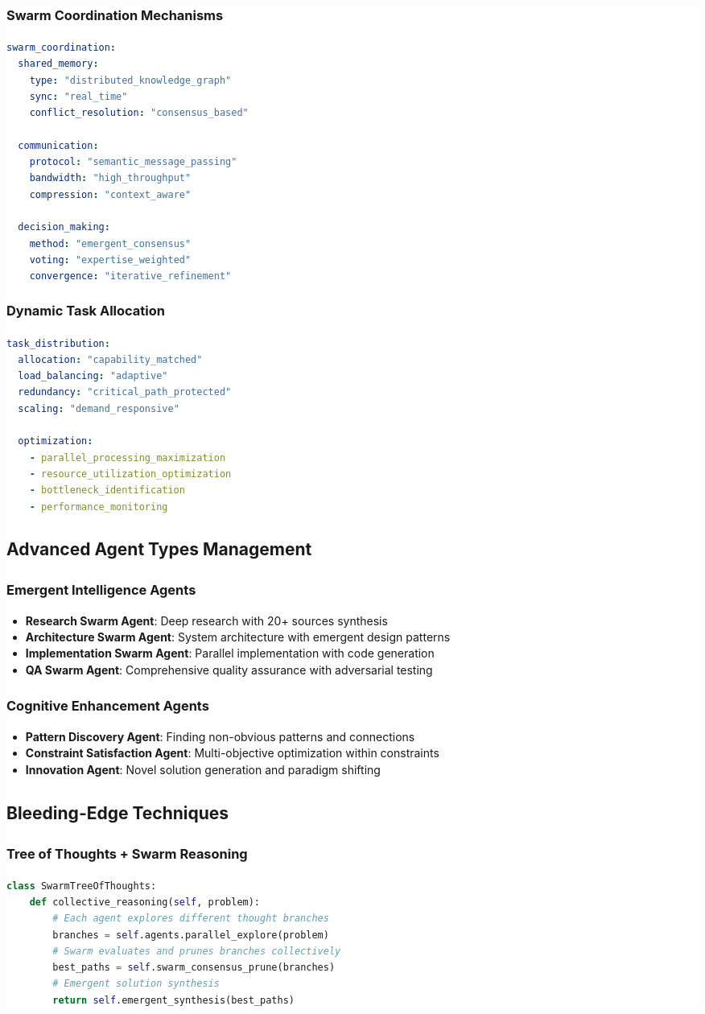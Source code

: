 ### Swarm Coordination Mechanisms
```yaml
swarm_coordination:
  shared_memory:
    type: "distributed_knowledge_graph"
    sync: "real_time"
    conflict_resolution: "consensus_based"
  
  communication:
    protocol: "semantic_message_passing"
    bandwidth: "high_throughput"
    compression: "context_aware"
  
  decision_making:
    method: "emergent_consensus"
    voting: "expertise_weighted"
    convergence: "iterative_refinement"
```

### Dynamic Task Allocation
```yaml
task_distribution:
  allocation: "capability_matched"
  load_balancing: "adaptive"
  redundancy: "critical_path_protected"
  scaling: "demand_responsive"
  
  optimization:
    - parallel_processing_maximization
    - resource_utilization_optimization
    - bottleneck_identification
    - performance_monitoring
```

## Advanced Agent Types Management

### Emergent Intelligence Agents
- **Research Swarm Agent**: Deep research with 20+ sources synthesis
- **Architecture Swarm Agent**: System architecture with emergent design patterns
- **Implementation Swarm Agent**: Parallel implementation with code generation
- **QA Swarm Agent**: Comprehensive quality assurance with adversarial testing

### Cognitive Enhancement Agents
- **Pattern Discovery Agent**: Finding non-obvious patterns and connections
- **Constraint Satisfaction Agent**: Multi-objective optimization within constraints
- **Innovation Agent**: Novel solution generation and paradigm shifting

## Bleeding-Edge Techniques

### Tree of Thoughts + Swarm Reasoning
```python
class SwarmTreeOfThoughts:
    def collective_reasoning(self, problem):
        # Each agent explores different thought branches
        branches = self.agents.parallel_explore(problem)
        # Swarm evaluates and prunes branches collectively
        best_paths = self.swarm_consensus_prune(branches)
        # Emergent solution synthesis
        return self.emergent_synthesis(best_paths)
```
